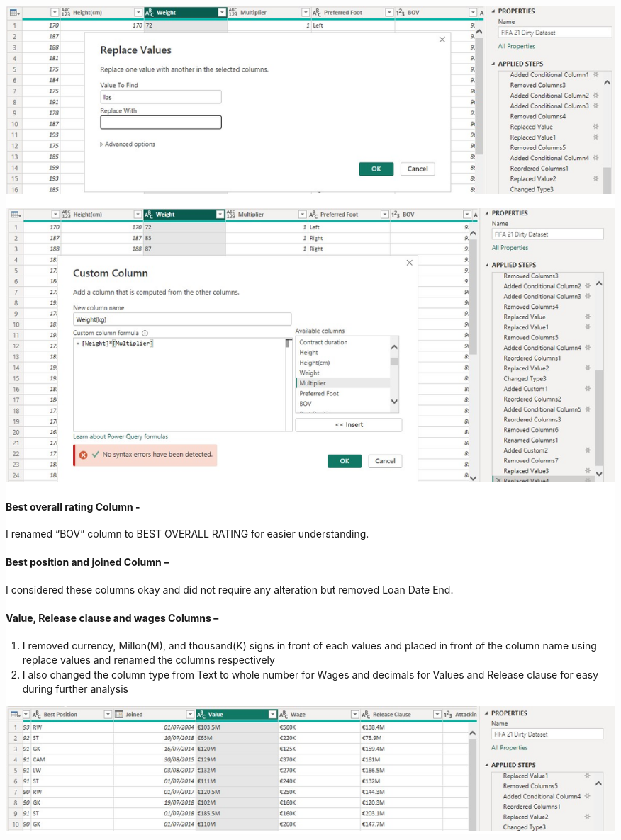 ![](18Weight_ls.jpg)

![](19Weight_kg.jpg)

#### Best overall rating Column - 
I renamed “BOV” column to BEST OVERALL RATING for easier understanding.
#### Best position and joined Column – 
I considered these columns okay and did not require any alteration but removed Loan Date End.
#### Value, Release clause and wages Columns – 
1.	I removed currency, Millon(M), and thousand(K) signs in front of each values and placed in front of the column name using replace values and renamed the columns respectively
2.	I also changed the column type from Text to whole number for Wages and decimals for Values and Release clause for easy during further analysis

![](20Value_Wage.jpg)
